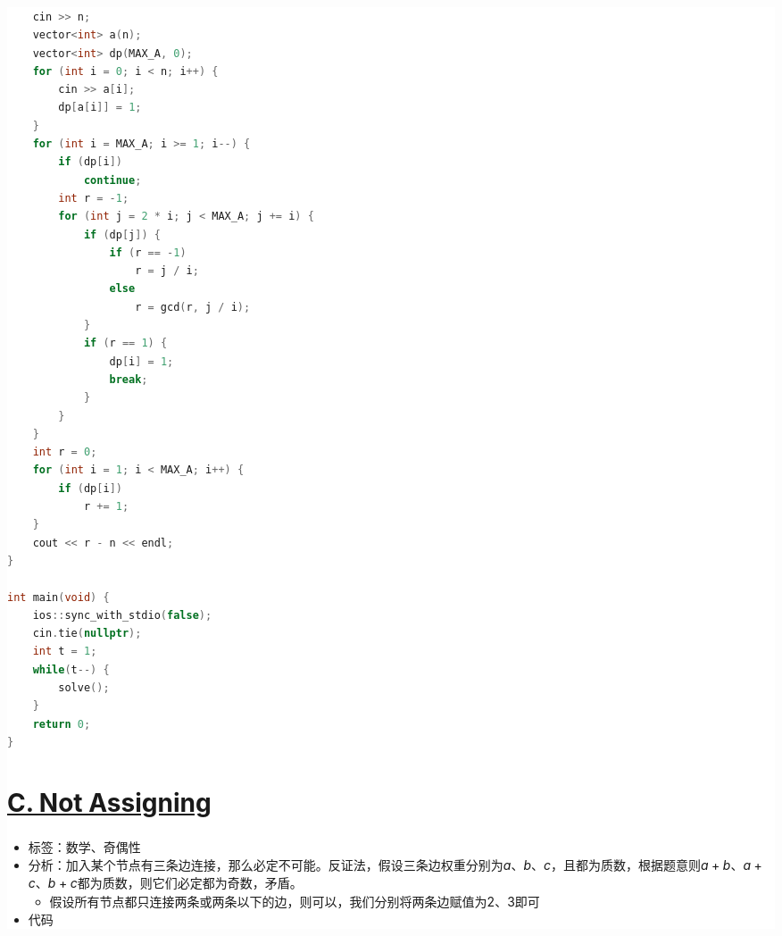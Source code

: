 ```c++
	cin >> n;
	vector<int> a(n);
	vector<int> dp(MAX_A, 0);
	for (int i = 0; i < n; i++) {
		cin >> a[i];
		dp[a[i]] = 1;
	}
	for (int i = MAX_A; i >= 1; i--) {
		if (dp[i])
			continue;
		int r = -1;
		for (int j = 2 * i; j < MAX_A; j += i) {
			if (dp[j]) {
				if (r == -1)
					r = j / i;
				else
					r = gcd(r, j / i);
			}
			if (r == 1) {
				dp[i] = 1;
				break;
			}
		}
	}
	int r = 0;
	for (int i = 1; i < MAX_A; i++) {
		if (dp[i])
			r += 1;
	}
	cout << r - n << endl;
}

int main(void) {
	ios::sync_with_stdio(false);
  	cin.tie(nullptr);
	int t = 1;
	while(t--) {
		solve();
	}
	return 0;
}
```



# [C. Not Assigning](https://codeforces.com/contest/1627/problem/C)

- 标签：数学、奇偶性
- 分析：加入某个节点有三条边连接，那么必定不可能。反证法，假设三条边权重分别为$a$、$b$、$c$，且都为质数，根据题意则$a+b$、$a+c$、$b+c$都为质数，则它们必定都为奇数，矛盾。
  - 假设所有节点都只连接两条或两条以下的边，则可以，我们分别将两条边赋值为2、3即可
- 代码
